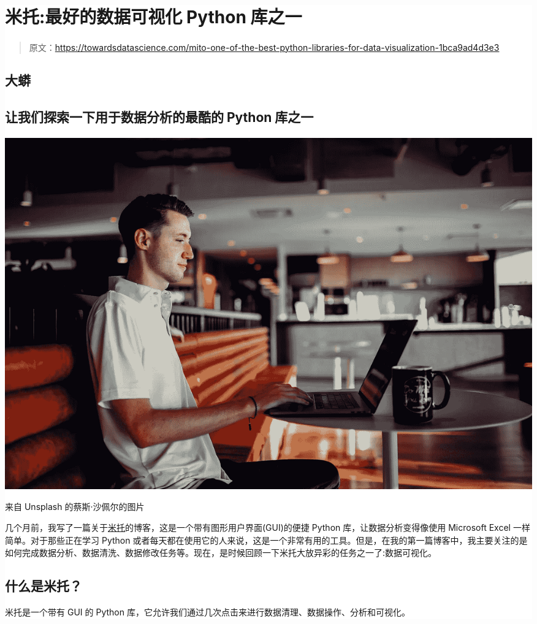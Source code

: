 # 米托:最好的数据可视化 Python 库之一

> 原文：<https://towardsdatascience.com/mito-one-of-the-best-python-libraries-for-data-visualization-1bca9ad4d3e3>

## 大蟒

## 让我们探索一下用于数据分析的最酷的 Python 库之一

![](img/adc0fd6d2d4e36bc7972e1b37df41d5d.png)

来自 Unsplash 的蔡斯·沙佩尔的图片

几个月前，我写了一篇关于[米托](/mito-one-of-the-coolest-python-libraries-you-have-ever-seen-5261dbfedceb)的博客，这是一个带有图形用户界面(GUI)的便捷 Python 库，让数据分析变得像使用 Microsoft Excel 一样简单。对于那些正在学习 Python 或者每天都在使用它的人来说，这是一个非常有用的工具。但是，在我的第一篇博客中，我主要关注的是如何完成数据分析、数据清洗、数据修改任务等。现在，是时候回顾一下米托大放异彩的任务之一了:数据可视化。

## 什么是米托？

米托是一个带有 GUI 的 Python 库，它允许我们通过几次点击来进行数据清理、数据操作、分析和可视化。

